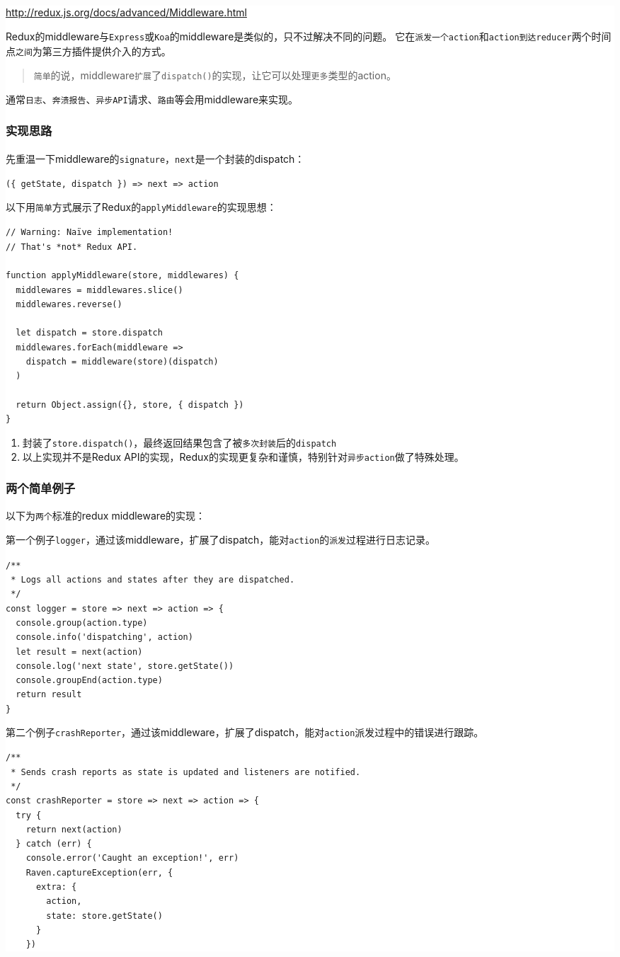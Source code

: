<http://redux.js.org/docs/advanced/Middleware.html>

Redux的middleware与`Express`或`Koa`的middleware是类似的，只不过解决不同的问题。
它在`派发一个action`和`action到达reducer`两个时间点`之间`为第三方插件提供介入的方式。

> `简单`的说，middleware`扩展`了`dispatch()`的实现，让它可以处理`更多`类型的action。

通常`日志`、`奔溃报告`、`异步API`请求、`路由`等会用middleware来实现。


### 实现思路

先重温一下middleware的`signature`，`next`是一个封装的dispatch：

    ({ getState, dispatch }) => next => action 

以下用`简单`方式展示了Redux的`applyMiddleware`的实现思想：

    // Warning: Naïve implementation!
    // That's *not* Redux API.

    function applyMiddleware(store, middlewares) {
      middlewares = middlewares.slice()
      middlewares.reverse()

      let dispatch = store.dispatch
      middlewares.forEach(middleware =>
        dispatch = middleware(store)(dispatch)
      )

      return Object.assign({}, store, { dispatch })
    }

1. 封装了`store.dispatch()`，最终返回结果包含了被`多次封装`后的`dispatch`
2. 以上实现并不是Redux API的实现，Redux的实现更复杂和谨慎，特别针对`异步action`做了特殊处理。



### 两个简单例子

以下为`两个`标准的redux middleware的实现：

第一个例子`logger`，通过该middleware，扩展了dispatch，能对`action`的`派发`过程进行日志记录。

    /**
     * Logs all actions and states after they are dispatched.
     */
    const logger = store => next => action => {
      console.group(action.type)
      console.info('dispatching', action)
      let result = next(action)
      console.log('next state', store.getState())
      console.groupEnd(action.type)
      return result
    }

第二个例子`crashReporter`，通过该middleware，扩展了dispatch，能对`action`派发过程中的错误进行跟踪。

    /**
     * Sends crash reports as state is updated and listeners are notified.
     */
    const crashReporter = store => next => action => {
      try {
        return next(action)
      } catch (err) {
        console.error('Caught an exception!', err)
        Raven.captureException(err, {
          extra: {
            action,
            state: store.getState()
          }
        })
